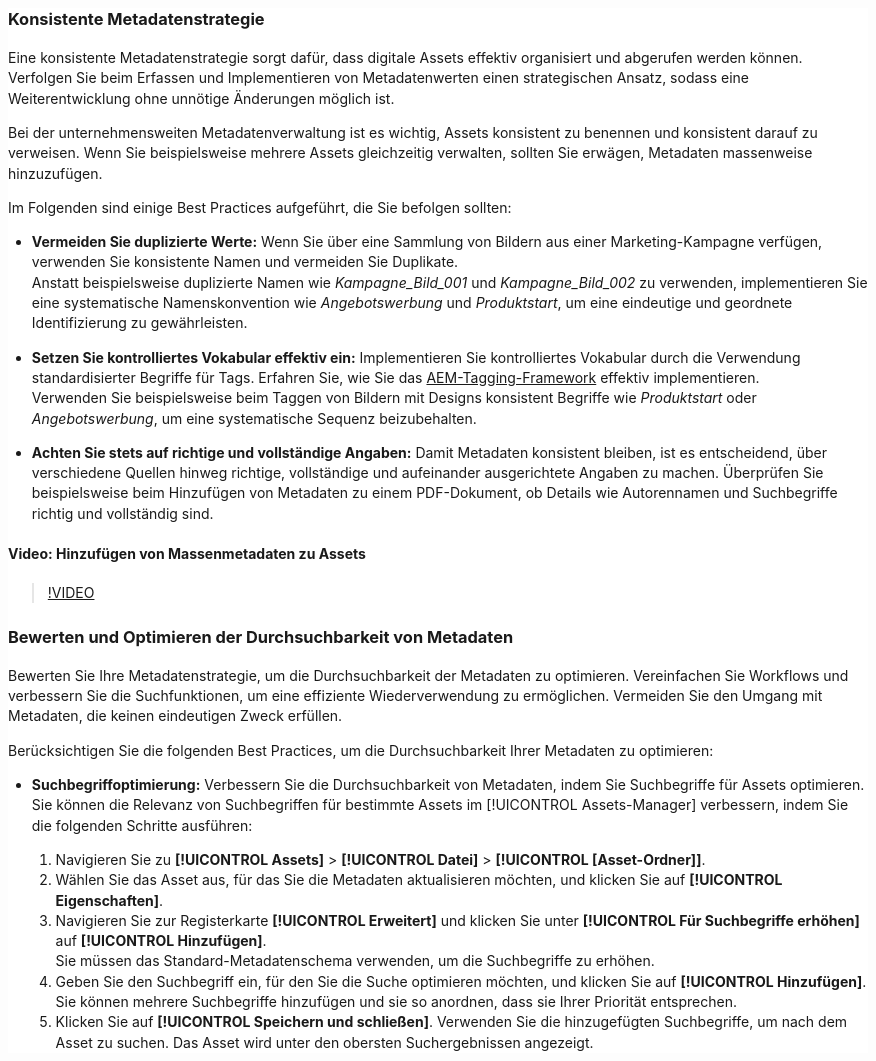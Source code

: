 ### Konsistente Metadatenstrategie

Eine konsistente Metadatenstrategie sorgt dafür, dass digitale Assets effektiv organisiert und abgerufen werden können. Verfolgen Sie beim Erfassen und Implementieren von Metadatenwerten einen strategischen Ansatz, sodass eine Weiterentwicklung ohne unnötige Änderungen möglich ist. <br>

Bei der unternehmensweiten Metadatenverwaltung ist es wichtig, Assets konsistent zu benennen und konsistent darauf zu verweisen. Wenn Sie beispielsweise mehrere Assets gleichzeitig verwalten, sollten Sie erwägen, Metadaten massenweise hinzuzufügen. <br>

Im Folgenden sind einige Best Practices aufgeführt, die Sie befolgen sollten:

* **Vermeiden Sie duplizierte Werte:** Wenn Sie über eine Sammlung von Bildern aus einer Marketing-Kampagne verfügen, verwenden Sie konsistente Namen und vermeiden Sie Duplikate.<br>
Anstatt beispielsweise duplizierte Namen wie *Kampagne_Bild_001* und *Kampagne_Bild_002* zu verwenden, implementieren Sie eine systematische Namenskonvention wie *Angebotswerbung* und *Produktstart*, um eine eindeutige und geordnete Identifizierung zu gewährleisten.

* **Setzen Sie kontrolliertes Vokabular effektiv ein:** Implementieren Sie kontrolliertes Vokabular durch die Verwendung standardisierter Begriffe für Tags. Erfahren Sie, wie Sie das [AEM-Tagging-Framework](/help/implementing/developing/introduction/tagging-framework.md) effektiv implementieren.  <br>
Verwenden Sie beispielsweise beim Taggen von Bildern mit Designs konsistent Begriffe wie *Produktstart* oder *Angebotswerbung*, um eine systematische Sequenz beizubehalten.

* **Achten Sie stets auf richtige und vollständige Angaben:** Damit Metadaten konsistent bleiben, ist es entscheidend, über verschiedene Quellen hinweg richtige, vollständige und aufeinander ausgerichtete Angaben zu machen.
Überprüfen Sie beispielsweise beim Hinzufügen von Metadaten zu einem PDF-Dokument, ob Details wie Autorennamen und Suchbegriffe richtig und vollständig sind.

#### Video: Hinzufügen von Massenmetadaten zu Assets

>[!VIDEO](https://video.tv.adobe.com/v/3425978)

### Bewerten und Optimieren der Durchsuchbarkeit von Metadaten

Bewerten Sie Ihre Metadatenstrategie, um die Durchsuchbarkeit der Metadaten zu optimieren. Vereinfachen Sie Workflows und verbessern Sie die Suchfunktionen, um eine effiziente Wiederverwendung zu ermöglichen. Vermeiden Sie den Umgang mit Metadaten, die keinen eindeutigen Zweck erfüllen.

Berücksichtigen Sie die folgenden Best Practices, um die Durchsuchbarkeit Ihrer Metadaten zu optimieren:

* **Suchbegriffoptimierung:** Verbessern Sie die Durchsuchbarkeit von Metadaten, indem Sie Suchbegriffe für Assets optimieren. Sie können die Relevanz von Suchbegriffen für bestimmte Assets im [!UICONTROL Assets-Manager] verbessern, indem Sie die folgenden Schritte ausführen:

   1. Navigieren Sie zu **[!UICONTROL Assets]** > **[!UICONTROL Datei]** > **[!UICONTROL [Asset-Ordner]]**.
   1. Wählen Sie das Asset aus, für das Sie die Metadaten aktualisieren möchten, und klicken Sie auf **[!UICONTROL Eigenschaften]**.
   1. Navigieren Sie zur Registerkarte **[!UICONTROL Erweitert]** und klicken Sie unter **[!UICONTROL Für Suchbegriffe erhöhen]** auf **[!UICONTROL Hinzufügen]**. <br>Sie müssen das Standard-Metadatenschema verwenden, um die Suchbegriffe zu erhöhen.
   1. Geben Sie den Suchbegriff ein, für den Sie die Suche optimieren möchten, und klicken Sie auf **[!UICONTROL Hinzufügen]**.<br>
Sie können mehrere Suchbegriffe hinzufügen und sie so anordnen, dass sie Ihrer Priorität entsprechen.
   1. Klicken Sie auf **[!UICONTROL Speichern und schließen]**.
Verwenden Sie die hinzugefügten Suchbegriffe, um nach dem Asset zu suchen. Das Asset wird unter den obersten Suchergebnissen angezeigt.
